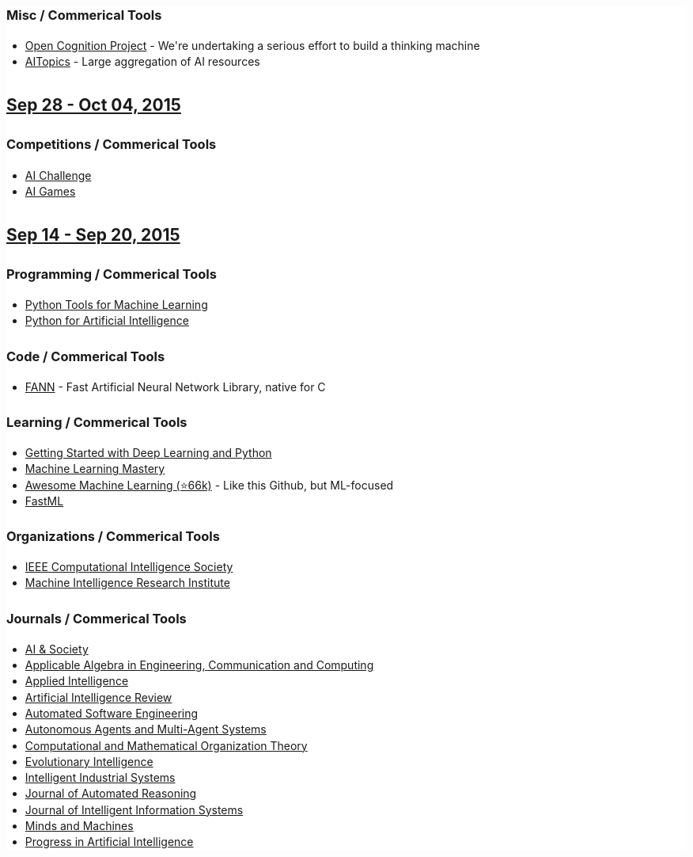 ### Misc / Commerical Tools

*   [Open Cognition Project](http://wiki.opencog.org/w/The_Open_Cognition_Project) - We're undertaking a serious effort to build a thinking machine
*   [AITopics](http://aitopics.org/) - Large aggregation of AI resources

## [Sep 28 - Oct 04, 2015](/content/2015/39/README.md)

### Competitions / Commerical Tools

*   [AI Challenge](http://aichallenge.org)
*   [AI Games](http://theaigames.com)

## [Sep 14 - Sep 20, 2015](/content/2015/37/README.md)

### Programming / Commerical Tools

*   [Python Tools for Machine Learning](https://www.cbinsights.com/blog/python-tools-machine-learning/)
*   [Python for Artificial Intelligence](https://wiki.python.org/moin/PythonForArtificialIntelligence)

### Code / Commerical Tools

*   [FANN](http://leenissen.dk/fann/wp/) - Fast Artificial Neural Network Library, native for C

### Learning / Commerical Tools

*   [Getting Started with Deep Learning and Python](http://www.pyimagesearch.com/2014/09/22/getting-started-deep-learning-python/)
*   [Machine Learning Mastery](http://machinelearningmastery.com/)
*   [Awesome Machine Learning (⭐66k)](https://github.com/josephmisiti/awesome-machine-learning) - Like this Github, but ML-focused
*   [FastML](http://fastml.com/)

### Organizations / Commerical Tools

*   [IEEE Computational Intelligence Society](http://cis.ieee.org/)
*   [Machine Intelligence Research Institute](https://intelligence.org/research-guide/)

### Journals / Commerical Tools

*   [AI & Society](http://www.springer.com/journal/146)
*   [Applicable Algebra in Engineering, Communication and Computing](http://www.springer.com/journal/200)
*   [Applied Intelligence](http://www.springer.com/journal/10489)
*   [Artificial Intelligence Review](http://www.springer.com/journal/10462)
*   [Automated Software Engineering](http://www.springer.com/journal/10515)
*   [Autonomous Agents and Multi-Agent Systems](http://www.springer.com/journal/10458)
*   [Computational and Mathematical Organization Theory ](http://www.springer.com/journal/10588)
*   [Evolutionary Intelligence](http://www.springer.com/journal/12065)
*   [Intelligent Industrial Systems](http://www.springer.com/engineering/robotics/journal/40903)
*   [Journal of Automated Reasoning](http://www.springer.com/journal/10817)
*   [Journal of Intelligent Information Systems ](http://www.springer.com/journal/10844)
*   [Minds and Machines](http://www.springer.com/journal/11023)
*   [Progress in Artificial Intelligence ](http://www.springer.com/journal/13748)
